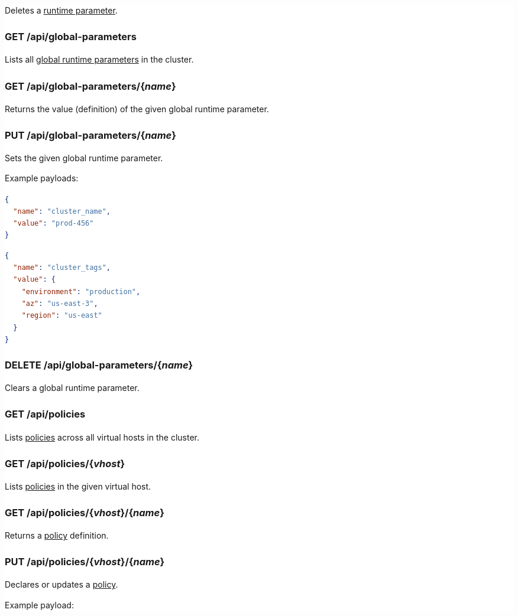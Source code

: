 Deletes a [runtime parameter](./parameters).


### GET /api/global-parameters

Lists all [global runtime parameters](./parameters) in the cluster.

### GET /api/global-parameters/\{_name_\}

Returns the value (definition) of the given global runtime parameter.

### PUT /api/global-parameters/\{_name_\}

Sets the given global runtime parameter.

Example payloads:

```json
{
  "name": "cluster_name",
  "value": "prod-456"
}
```

```json
{
  "name": "cluster_tags",
  "value": {
    "environment": "production",
    "az": "us-east-3",
    "region": "us-east"
  }
}
```

### DELETE /api/global-parameters/\{_name_\}

Clears a global runtime parameter.

### GET /api/policies

Lists [policies](/parameters#policies) across all virtual hosts in the cluster.

### GET /api/policies/\{_vhost_\}

Lists [policies](/parameters#policies) in the given virtual host.

### GET /api/policies/\{_vhost_\}/\{_name_\}

Returns a [policy](/parameters#policies) definition.

### PUT /api/policies/\{_vhost_\}/\{_name_\}

Declares or updates a [policy](/parameters#policies).

Example payload:
